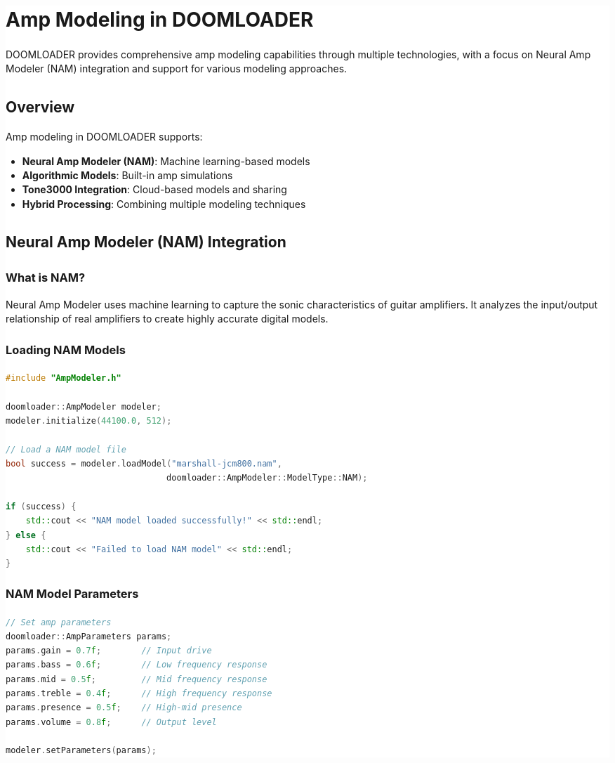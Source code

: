 # Amp Modeling in DOOMLOADER

DOOMLOADER provides comprehensive amp modeling capabilities through multiple technologies, with a focus on Neural Amp Modeler (NAM) integration and support for various modeling approaches.

## Overview

Amp modeling in DOOMLOADER supports:
- **Neural Amp Modeler (NAM)**: Machine learning-based models
- **Algorithmic Models**: Built-in amp simulations 
- **Tone3000 Integration**: Cloud-based models and sharing
- **Hybrid Processing**: Combining multiple modeling techniques

## Neural Amp Modeler (NAM) Integration

### What is NAM?

Neural Amp Modeler uses machine learning to capture the sonic characteristics of guitar amplifiers. It analyzes the input/output relationship of real amplifiers to create highly accurate digital models.

### Loading NAM Models

```cpp
#include "AmpModeler.h"

doomloader::AmpModeler modeler;
modeler.initialize(44100.0, 512);

// Load a NAM model file
bool success = modeler.loadModel("marshall-jcm800.nam", 
                                doomloader::AmpModeler::ModelType::NAM);

if (success) {
    std::cout << "NAM model loaded successfully!" << std::endl;
} else {
    std::cout << "Failed to load NAM model" << std::endl;
}
```

### NAM Model Parameters

```cpp
// Set amp parameters
doomloader::AmpParameters params;
params.gain = 0.7f;        // Input drive
params.bass = 0.6f;        // Low frequency response
params.mid = 0.5f;         // Mid frequency response  
params.treble = 0.4f;      // High frequency response
params.presence = 0.5f;    // High-mid presence
params.volume = 0.8f;      // Output level

modeler.setParameters(params);
```
